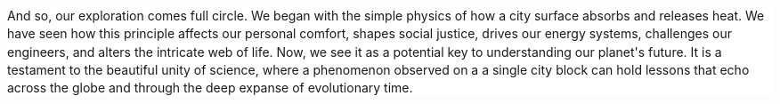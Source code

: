 And so, our exploration comes full circle. We began with the simple physics of how a city surface absorbs and releases heat. We have seen how this principle affects our personal comfort, shapes social justice, drives our energy systems, challenges our engineers, and alters the intricate web of life. Now, we see it as a potential key to understanding our planet's future. It is a testament to the beautiful unity of science, where a phenomenon observed on a a single city block can hold lessons that echo across the globe and through the deep expanse of evolutionary time.